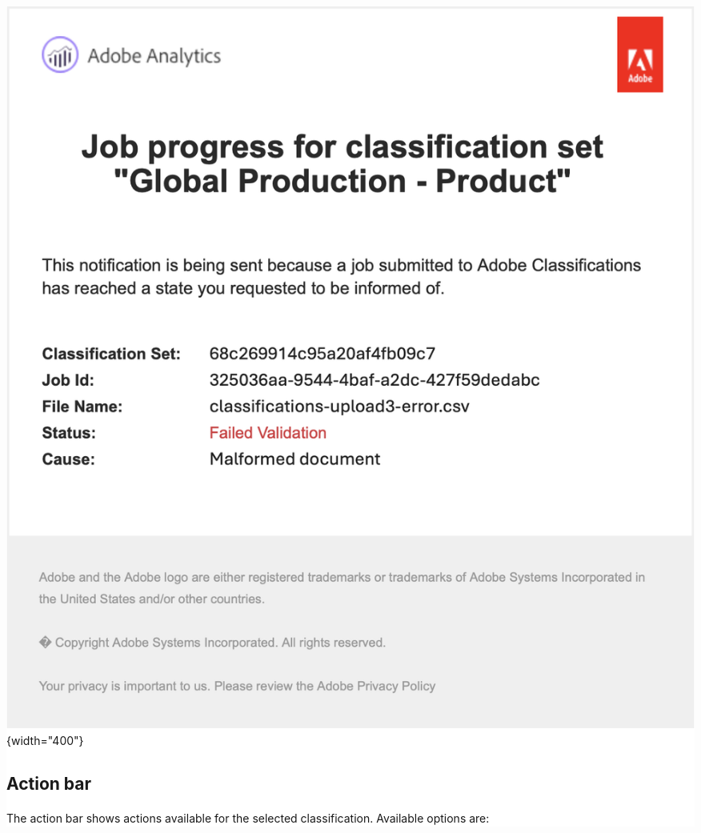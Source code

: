 ![Classification sets - Job validation email](assets/job-failed-validation.png){width="400"}


## Action bar

The action bar shows actions available for the selected classification. Available options are:
